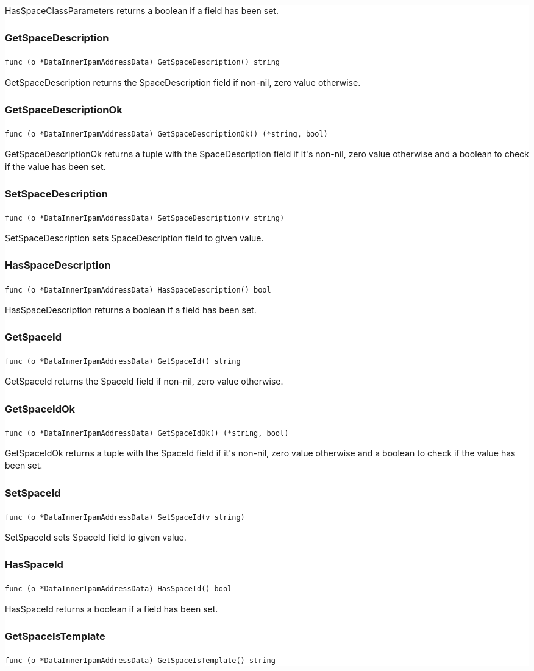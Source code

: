 HasSpaceClassParameters returns a boolean if a field has been set.

### GetSpaceDescription

`func (o *DataInnerIpamAddressData) GetSpaceDescription() string`

GetSpaceDescription returns the SpaceDescription field if non-nil, zero value otherwise.

### GetSpaceDescriptionOk

`func (o *DataInnerIpamAddressData) GetSpaceDescriptionOk() (*string, bool)`

GetSpaceDescriptionOk returns a tuple with the SpaceDescription field if it's non-nil, zero value otherwise
and a boolean to check if the value has been set.

### SetSpaceDescription

`func (o *DataInnerIpamAddressData) SetSpaceDescription(v string)`

SetSpaceDescription sets SpaceDescription field to given value.

### HasSpaceDescription

`func (o *DataInnerIpamAddressData) HasSpaceDescription() bool`

HasSpaceDescription returns a boolean if a field has been set.

### GetSpaceId

`func (o *DataInnerIpamAddressData) GetSpaceId() string`

GetSpaceId returns the SpaceId field if non-nil, zero value otherwise.

### GetSpaceIdOk

`func (o *DataInnerIpamAddressData) GetSpaceIdOk() (*string, bool)`

GetSpaceIdOk returns a tuple with the SpaceId field if it's non-nil, zero value otherwise
and a boolean to check if the value has been set.

### SetSpaceId

`func (o *DataInnerIpamAddressData) SetSpaceId(v string)`

SetSpaceId sets SpaceId field to given value.

### HasSpaceId

`func (o *DataInnerIpamAddressData) HasSpaceId() bool`

HasSpaceId returns a boolean if a field has been set.

### GetSpaceIsTemplate

`func (o *DataInnerIpamAddressData) GetSpaceIsTemplate() string`
